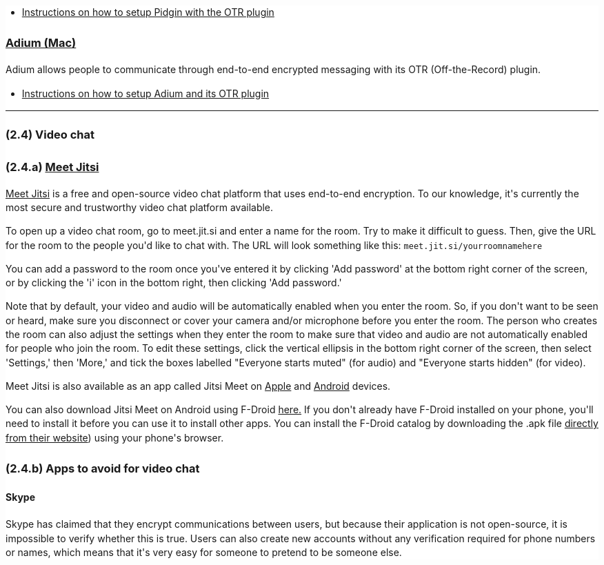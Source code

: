   * [Instructions on how to setup Pidgin with the OTR plugin](https://otr.cypherpunks.ca/)

### [Adium (Mac)](https://adium.im/help/pgs/AdvancedFeatures-OTREncryption.html)

Adium allows people to communicate through end-to-end encrypted messaging with its OTR (Off-the-Record) plugin.

  * [Instructions on how to setup Adium and its OTR plugin](https://adium.im/help/pgs/AdvancedFeatures-OTREncryption.html)

---

<a name="vidchat"></a>
### **(2.4) Video chat**

<a name="jitsi"></a>
### **(2.4.a) [Meet Jitsi](https://meet.jit.si/)**

[Meet Jitsi](https://meet.jit.si/) is a free and open-source video chat platform that uses end-to-end encryption. To our knowledge, it's currently the most secure and trustworthy video chat platform available.

To open up a video chat room, go to meet.jit.si and enter a name for the room. Try to make it difficult to guess. Then, give the URL for the room to the people you'd like to chat with. The URL will look something like this: `meet.jit.si/yourroomnamehere`

You can add a password to the room once you've entered it by clicking 'Add password' at the bottom right corner of the screen, or by clicking the 'i' icon in the bottom right, then clicking 'Add password.'

Note that by default, your video and audio will be automatically enabled when you enter the room. So, if you don't want to be seen or heard, make sure you disconnect or cover your camera and/or microphone before you enter the room. The person who creates the room can also adjust the settings when they enter the room to make sure that video and audio are not automatically enabled for people who join the room. To edit these settings, click the vertical ellipsis in the bottom right corner of the screen, then select 'Settings,' then 'More,' and tick the boxes labelled "Everyone starts muted" (for audio) and "Everyone starts hidden" (for video).

Meet Jitsi is also available as an app called Jitsi Meet on [Apple](https://apps.apple.com/us/app/jitsi-meet/id1165103905) and [Android](https://play.google.com/store/apps/details?id=org.jitsi.meet&hl=en) devices. 

You can also download Jitsi Meet on Android using F-Droid [here.](https://f-droid.org/en/packages/org.jitsi.meet/) If you don't already have F-Droid installed on your phone, you'll need to install it before you can use it to install other apps. You can install the F-Droid catalog by downloading the .apk file [directly from their website](https://f-droid.org/en/)) using your phone's browser.

<a name="badvid"></a>
### **(2.4.b) Apps to avoid for video chat**

#### Skype

Skype has claimed that they encrypt communications between users, but because their application is not open-source, it is impossible to verify whether this is true. Users can also create new accounts without any verification required for phone numbers or names, which means that it's very easy for someone to pretend to be someone else.
